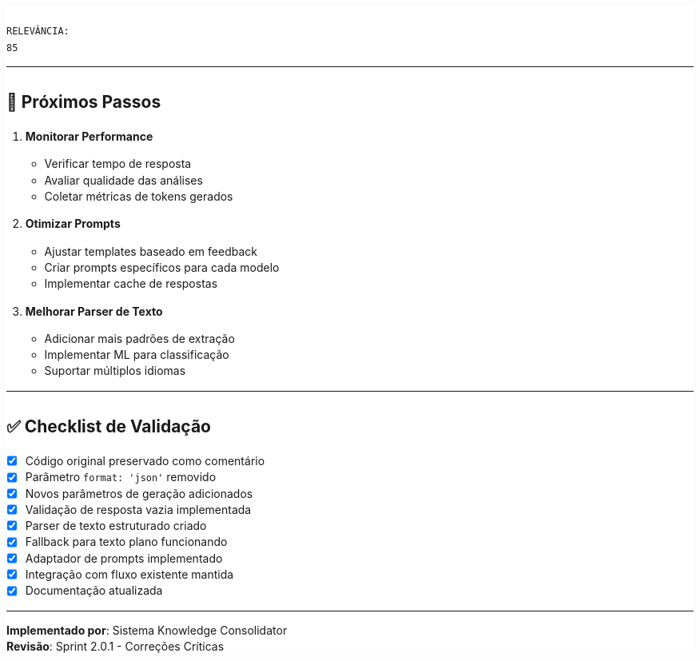 ```

RELEVÂNCIA:
85
```

---

## 🚀 Próximos Passos

1. **Monitorar Performance**
   - Verificar tempo de resposta
   - Avaliar qualidade das análises
   - Coletar métricas de tokens gerados

2. **Otimizar Prompts**
   - Ajustar templates baseado em feedback
   - Criar prompts específicos para cada modelo
   - Implementar cache de respostas

3. **Melhorar Parser de Texto**
   - Adicionar mais padrões de extração
   - Implementar ML para classificação
   - Suportar múltiplos idiomas

---

## ✅ Checklist de Validação

- [x] Código original preservado como comentário
- [x] Parâmetro `format: 'json'` removido
- [x] Novos parâmetros de geração adicionados
- [x] Validação de resposta vazia implementada
- [x] Parser de texto estruturado criado
- [x] Fallback para texto plano funcionando
- [x] Adaptador de prompts implementado
- [x] Integração com fluxo existente mantida
- [x] Documentação atualizada

---

**Implementado por**: Sistema Knowledge Consolidator  
**Revisão**: Sprint 2.0.1 - Correções Críticas